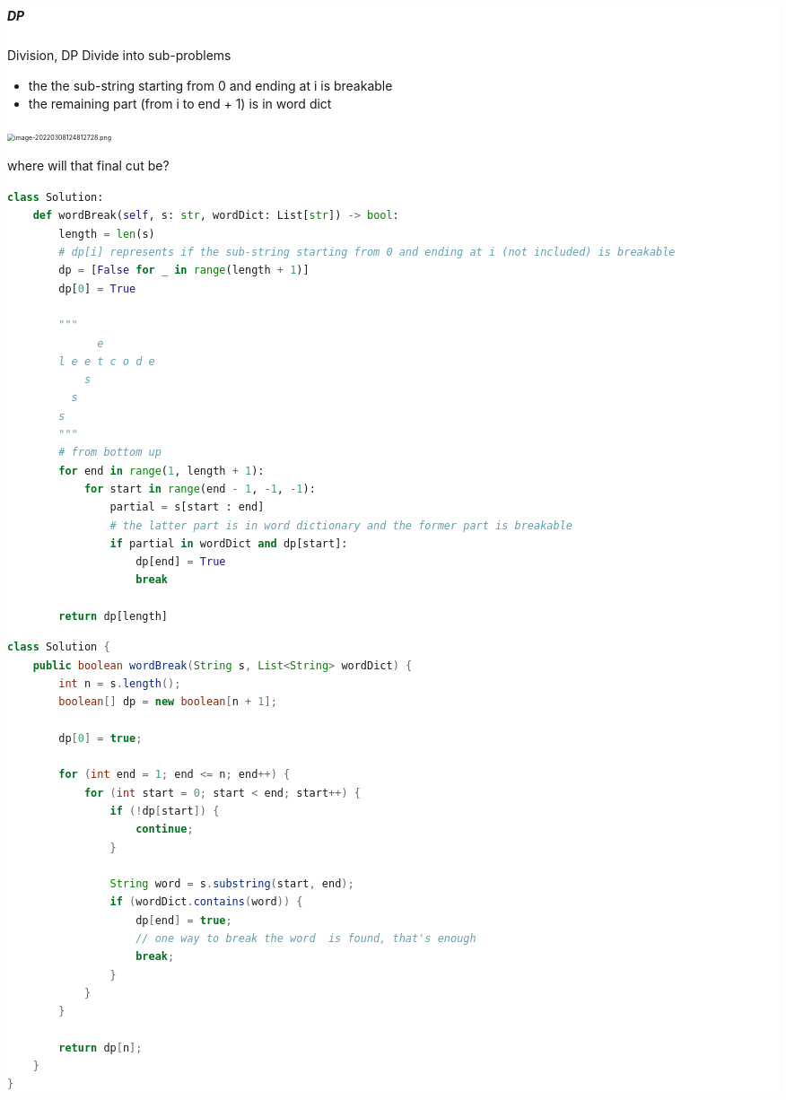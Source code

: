 ##### DP
Division, DP
Divide into sub-problems

- the the sub-string starting from 0 and ending at i is breakable
- the remaining part (from i to end + 1) is in word dict

<img src="https://s2.loli.net/2022/03/08/TZ52rJVtLYumWMD.png" alt="image-20220308124812728.png" style="zoom:50%;" /> 

where will that final cut be?
```python
class Solution:
    def wordBreak(self, s: str, wordDict: List[str]) -> bool:
        length = len(s)
        # dp[i] represents if the sub-string starting from 0 and ending at i (not included) is breakable
        dp = [False for _ in range(length + 1)]
        dp[0] = True
        
        """
              e
        l e e t c o d e 
            s
          s
        s
        """
        # from bottom up
        for end in range(1, length + 1):
            for start in range(end - 1, -1, -1):
                partial = s[start : end]
                # the latter part is in word dictionary and the former part is breakable
                if partial in wordDict and dp[start]:
                    dp[end] = True
                    break
        
        return dp[length]
```

```java
class Solution {
    public boolean wordBreak(String s, List<String> wordDict) {
        int n = s.length();
        boolean[] dp = new boolean[n + 1];
        
        dp[0] = true;
        
        for (int end = 1; end <= n; end++) {
            for (int start = 0; start < end; start++) {
                if (!dp[start]) {
                    continue;
                }
                
                String word = s.substring(start, end);
                if (wordDict.contains(word)) {
                    dp[end] = true;
                    // one way to break the word  is found, that's enough
                    break;
                }
            }
        }
        
        return dp[n];
    }
}
```
